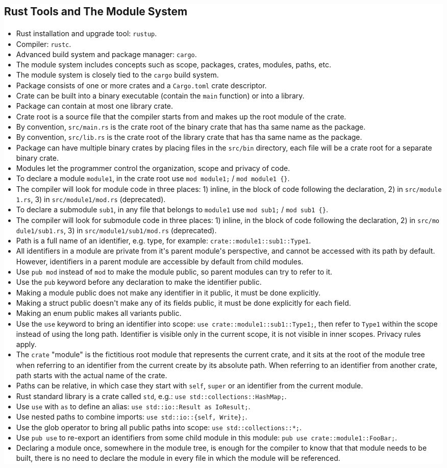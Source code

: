 ## Rust Tools and The Module System

- Rust installation and upgrade tool: `rustup`.
- Compiler: `rustc`.
- Advanced build system and package manager: `cargo`.
- The module system includes concepts such as scope, packages, crates, modules, paths, etc.
- The module system is closely tied to the `cargo` build system.
- Package consists of one or more crates and a `Cargo.toml` crate descriptor.
- Crate can be built into a binary executable (contain the `main` function) or into a library.
- Package can contain at most one library crate.
- Crate root is a source file that the compiler starts from and makes up the root module of the crate.
- By convention, `src/main.rs` is the crate root of the binary crate that has tha same name as the package.
- By convention, `src/lib.rs` is the crate root of the library crate that has tha same name as the package.
- Package can have multiple binary crates by placing files in the `src/bin` directory, each file will be a crate root
  for a separate binary crate.
- Modules let the programmer control the organization, scope and privacy of code.
- To declare a module `module1`, in the crate root use `mod module1;` / `mod module1 {}`.
- The compiler will look for module code in three places: 1) inline, in the block of code following the declaration,
  2) in `src/module1.rs`, 3) in `src/module1/mod.rs` (deprecated).
- To declare a submodule `sub1`, in any file that belongs to `module1` use `mod sub1;` / `mod sub1 {}`.
- The compiler will look for submodule code in three places: 1) inline, in the block of code following the declaration,
  2) in `src/module1/sub1.rs`, 3) in `src/module1/sub1/mod.rs` (deprecated).
- Path is a full name of an identifier, e.g. type, for example: `crate::module1::sub1::Type1`.
- All identifiers in a module are private from it's parent module's perspective, and cannot be accessed with its path by
  default. However, identifiers in a parent module are accessible by default from child modules.
- Use `pub mod` instead of `mod` to make the module public, so parent modules can try to refer to it.
- Use the `pub` keyword before any declaration to make the identifier public.
- Making a module public does not make any identifier in it public, it must be done explicitly.
- Making a struct public doesn't make any of its fields public, it must be done explicitly for each field.
- Making an enum public makes all variants public.
- Use the `use` keyword to bring an identifier into  scope: `use crate::module1::sub1::Type1;`, then refer to `Type1`
  within the scope instead of using the long path. Identifier is visible only in the current scope, it is not visible in
  inner scopes. Privacy rules apply.
- The `crate` "module" is the fictitious root module that represents the current crate, and it sits at the root of the
  module tree when referring to an identifier from the current create by its absolute path. When referring to an
  identifier from another crate, path starts with the actual name of the crate.
- Paths can be relative, in which case they start with `self`, `super` or an identifier from the current module.
- Rust standard library is a crate called `std`, e.g.: `use std::collections::HashMap;`.
- Use `use` with `as` to define an alias: `use std::io::Result as IoResult;`.
- Use nested paths to combine imports: `use std::io::{self, Write};`.
- Use the glob operator to bring all public paths into scope: `use std::collections::*;`.
- Use `pub use` to re-export an identifiers from some child module in this module: `pub use crate::module1::FooBar;`.
- Declaring a module once, somewhere in the module tree, is enough for the compiler to know that that module needs to be
  built, there is no need to declare the module in every file in which the module will be referenced.
